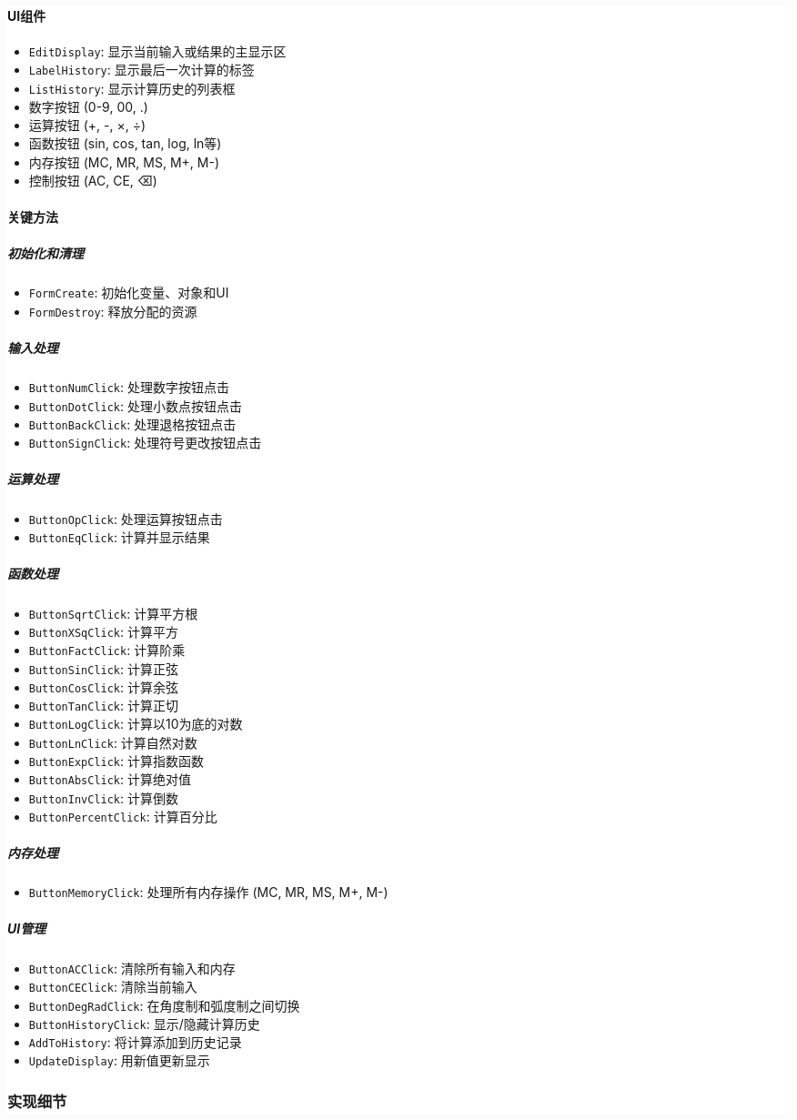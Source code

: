 #### UI组件
- `EditDisplay`: 显示当前输入或结果的主显示区
- `LabelHistory`: 显示最后一次计算的标签
- `ListHistory`: 显示计算历史的列表框
- 数字按钮 (0-9, 00, .)
- 运算按钮 (+, -, ×, ÷)
- 函数按钮 (sin, cos, tan, log, ln等)
- 内存按钮 (MC, MR, MS, M+, M-)
- 控制按钮 (AC, CE, ⌫)

#### 关键方法

##### 初始化和清理
- `FormCreate`: 初始化变量、对象和UI
- `FormDestroy`: 释放分配的资源

##### 输入处理
- `ButtonNumClick`: 处理数字按钮点击
- `ButtonDotClick`: 处理小数点按钮点击
- `ButtonBackClick`: 处理退格按钮点击
- `ButtonSignClick`: 处理符号更改按钮点击

##### 运算处理
- `ButtonOpClick`: 处理运算按钮点击
- `ButtonEqClick`: 计算并显示结果

##### 函数处理
- `ButtonSqrtClick`: 计算平方根
- `ButtonXSqClick`: 计算平方
- `ButtonFactClick`: 计算阶乘
- `ButtonSinClick`: 计算正弦
- `ButtonCosClick`: 计算余弦
- `ButtonTanClick`: 计算正切
- `ButtonLogClick`: 计算以10为底的对数
- `ButtonLnClick`: 计算自然对数
- `ButtonExpClick`: 计算指数函数
- `ButtonAbsClick`: 计算绝对值
- `ButtonInvClick`: 计算倒数
- `ButtonPercentClick`: 计算百分比

##### 内存处理
- `ButtonMemoryClick`: 处理所有内存操作 (MC, MR, MS, M+, M-)

##### UI管理
- `ButtonACClick`: 清除所有输入和内存
- `ButtonCEClick`: 清除当前输入
- `ButtonDegRadClick`: 在角度制和弧度制之间切换
- `ButtonHistoryClick`: 显示/隐藏计算历史
- `AddToHistory`: 将计算添加到历史记录
- `UpdateDisplay`: 用新值更新显示

### 实现细节
